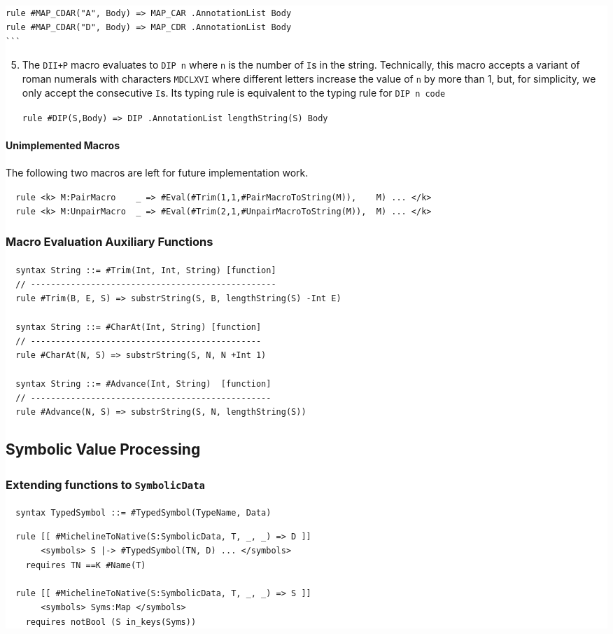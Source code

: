     rule #MAP_CDAR("A", Body) => MAP_CAR .AnnotationList Body
    rule #MAP_CDAR("D", Body) => MAP_CDR .AnnotationList Body
    ```

5.  The `DII+P` macro evaluates to `DIP n` where `n` is the number of `I`s in
    the string. Technically, this macro accepts a variant of roman numerals with
    characters `MDCLXVI` where different letters increase the value of `n` by
    more than 1, but, for simplicity, we only accept the consecutive `I`s.
    Its typing rule is equivalent to the typing rule for `DIP n code`

    ```k
    rule #DIP(S,Body) => DIP .AnnotationList lengthString(S) Body
    ```

#### Unimplemented Macros

The following two macros are left for future implementation work.

```disabled
  rule <k> M:PairMacro    _ => #Eval(#Trim(1,1,#PairMacroToString(M)),    M) ... </k>
  rule <k> M:UnpairMacro  _ => #Eval(#Trim(2,1,#UnpairMacroToString(M)),  M) ... </k>
```

### Macro Evaluation Auxiliary Functions

```k
  syntax String ::= #Trim(Int, Int, String) [function]
  // -------------------------------------------------
  rule #Trim(B, E, S) => substrString(S, B, lengthString(S) -Int E)

  syntax String ::= #CharAt(Int, String) [function]
  // ----------------------------------------------
  rule #CharAt(N, S) => substrString(S, N, N +Int 1)

  syntax String ::= #Advance(Int, String)  [function]
  // ------------------------------------------------
  rule #Advance(N, S) => substrString(S, N, lengthString(S))
```

Symbolic Value Processing
-------------------------

### Extending functions to `SymbolicData`

```k
  syntax TypedSymbol ::= #TypedSymbol(TypeName, Data)
```

```internalized-rl
  rule [[ #MichelineToNative(S:SymbolicData, T, _, _) => D ]]
       <symbols> S |-> #TypedSymbol(TN, D) ... </symbols>
    requires TN ==K #Name(T)

  rule [[ #MichelineToNative(S:SymbolicData, T, _, _) => S ]]
       <symbols> Syms:Map </symbols>
    requires notBool (S in_keys(Syms))
```

